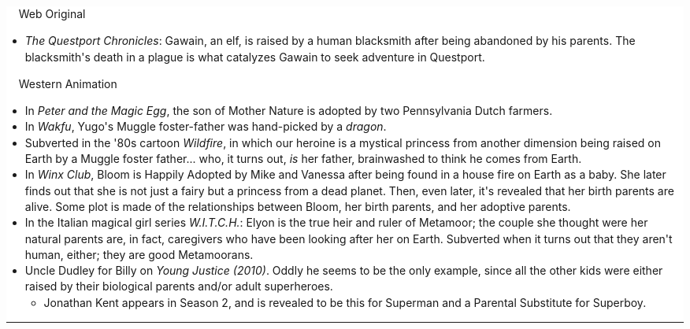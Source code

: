     Web Original 

-   _The Questport Chronicles_: Gawain, an elf, is raised by a human blacksmith after being abandoned by his parents. The blacksmith's death in a plague is what catalyzes Gawain to seek adventure in Questport.

    Western Animation 

-   In _Peter and the Magic Egg_, the son of Mother Nature is adopted by two Pennsylvania Dutch farmers.
-   In _Wakfu_, Yugo's Muggle foster-father was hand-picked by a _dragon_.
-   Subverted in the '80s cartoon _Wildfire_, in which our heroine is a mystical princess from another dimension being raised on Earth by a Muggle foster father... who, it turns out, _is_ her father, brainwashed to think he comes from Earth.
-   In _Winx Club_, Bloom is Happily Adopted by Mike and Vanessa after being found in a house fire on Earth as a baby. She later finds out that she is not just a fairy but a princess from a dead planet. Then, even later, it's revealed that her birth parents are alive. Some plot is made of the relationships between Bloom, her birth parents, and her adoptive parents.
-   In the Italian magical girl series _W.I.T.C.H._: Elyon is the true heir and ruler of Metamoor; the couple she thought were her natural parents are, in fact, caregivers who have been looking after her on Earth. Subverted when it turns out that they aren't human, either; they are good Metamoorans.
-   Uncle Dudley for Billy on _Young Justice (2010)_. Oddly he seems to be the only example, since all the other kids were either raised by their biological parents and/or adult superheroes.
    -   Jonathan Kent appears in Season 2, and is revealed to be this for Superman and a Parental Substitute for Superboy.

___